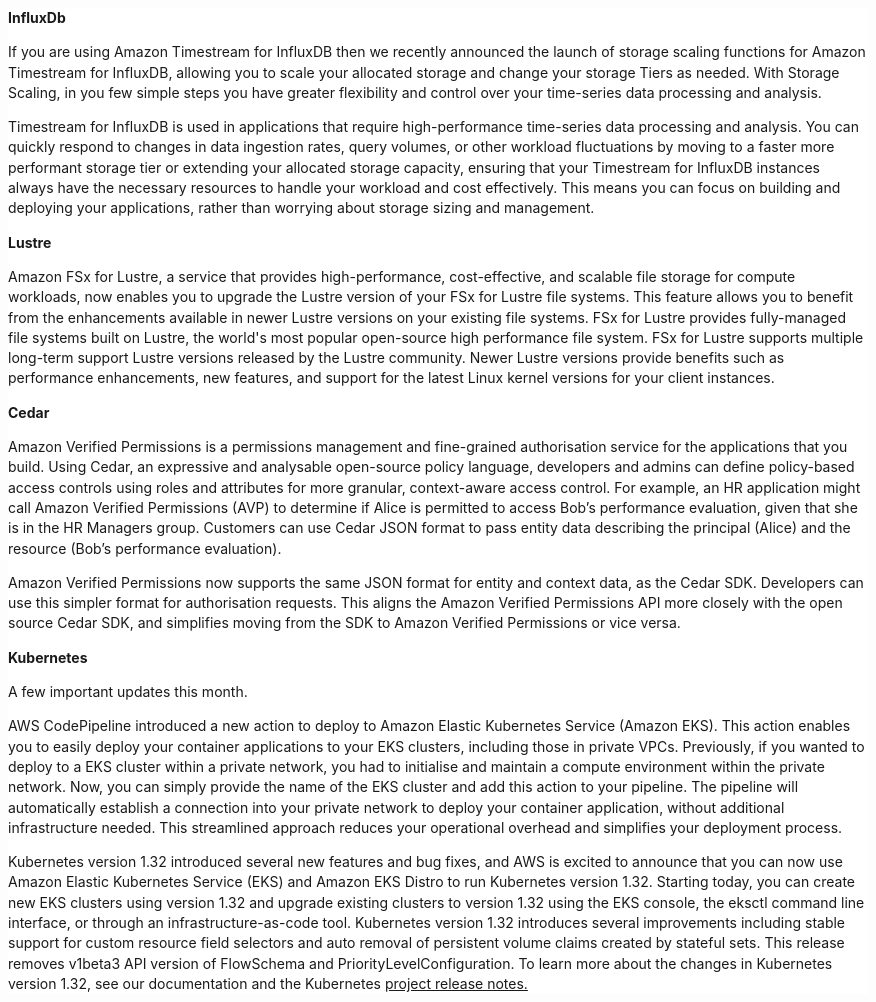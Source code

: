 **InfluxDb**

If you are using Amazon Timestream for InfluxDB then we recently announced the launch of storage scaling functions for Amazon Timestream for InfluxDB, allowing you to scale your allocated storage and change your storage Tiers as needed. With Storage Scaling, in you few simple steps you have greater flexibility and control over your time-series data processing and analysis.

Timestream for InfluxDB is used in applications that require high-performance time-series data processing and analysis. You can quickly respond to changes in data ingestion rates, query volumes, or other workload fluctuations by moving to a faster more performant storage tier or extending your allocated storage capacity, ensuring that your Timestream for InfluxDB instances always have the necessary resources to handle your workload and cost effectively. This means you can focus on building and deploying your applications, rather than worrying about storage sizing and management.

**Lustre**

Amazon FSx for Lustre, a service that provides high-performance, cost-effective, and scalable file storage for compute workloads, now enables you to upgrade the Lustre version of your FSx for Lustre file systems. This feature allows you to benefit from the enhancements available in newer Lustre versions on your existing file systems. FSx for Lustre provides fully-managed file systems built on Lustre, the world's most popular open-source high performance file system. FSx for Lustre supports multiple long-term support Lustre versions released by the Lustre community. Newer Lustre versions provide benefits such as performance enhancements, new features, and support for the latest Linux kernel versions for your client instances.

**Cedar**

Amazon Verified Permissions is a permissions management and fine-grained authorisation service for the applications that you build. Using Cedar, an expressive and analysable open-source policy language, developers and admins can define policy-based access controls using roles and attributes for more granular, context-aware access control. For example, an HR application might call Amazon Verified Permissions (AVP) to determine if Alice is permitted to access Bob’s performance evaluation, given that she is in the HR Managers group. Customers can use Cedar JSON format to pass entity data describing the principal (Alice) and the resource (Bob’s performance evaluation).

Amazon Verified Permissions now supports the same JSON format for entity and context data, as the Cedar SDK. Developers can use this simpler format for authorisation requests. This aligns the Amazon Verified Permissions API more closely with the open source Cedar SDK, and simplifies moving from the SDK to Amazon Verified Permissions or vice versa.

**Kubernetes**

A few important updates this month.

AWS CodePipeline introduced a new action to deploy to Amazon Elastic Kubernetes Service (Amazon EKS). This action enables you to easily deploy your container applications to your EKS clusters, including those in private VPCs. Previously, if you wanted to deploy to a EKS cluster within a private network, you had to initialise and maintain a compute environment within the private network. Now, you can simply provide the name of the EKS cluster and add this action to your pipeline. The pipeline will automatically establish a connection into your private network to deploy your container application, without additional infrastructure needed. This streamlined approach reduces your operational overhead and simplifies your deployment process.

Kubernetes version 1.32 introduced several new features and bug fixes, and AWS is excited to announce that you can now use Amazon Elastic Kubernetes Service (EKS) and Amazon EKS Distro to run Kubernetes version 1.32. Starting today, you can create new EKS clusters using version 1.32 and upgrade existing clusters to version 1.32 using the EKS console, the eksctl command line interface, or through an infrastructure-as-code tool. Kubernetes version 1.32 introduces several improvements including stable support for custom resource field selectors and auto removal of persistent volume claims created by stateful sets. This release removes v1beta3 API version of FlowSchema and PriorityLevelConfiguration. To learn more about the changes in Kubernetes version 1.32, see our documentation and the Kubernetes [project release notes.](https://github.com/kubernetes/kubernetes/blob/master/CHANGELOG/CHANGELOG-1.32.md)
